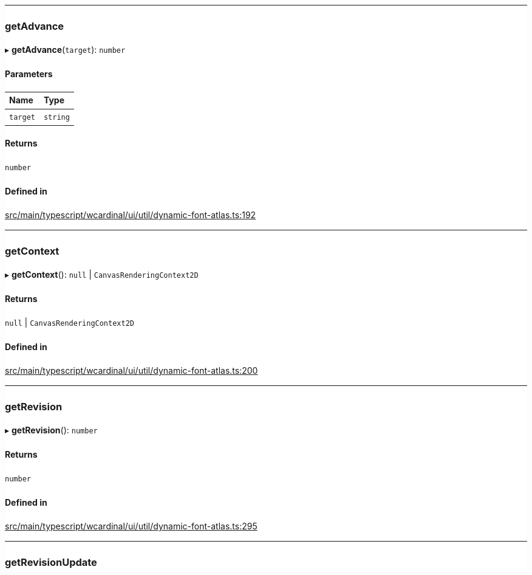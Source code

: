 ___

### getAdvance

▸ **getAdvance**(`target`): `number`

#### Parameters

| Name | Type |
| :------ | :------ |
| `target` | `string` |

#### Returns

`number`

#### Defined in

[src/main/typescript/wcardinal/ui/util/dynamic-font-atlas.ts:192](https://github.com/winter-cardinal/winter-cardinal-ui/blob/v0.407.0/src/main/typescript/wcardinal/ui/util/dynamic-font-atlas.ts#L192)

___

### getContext

▸ **getContext**(): ``null`` \| `CanvasRenderingContext2D`

#### Returns

``null`` \| `CanvasRenderingContext2D`

#### Defined in

[src/main/typescript/wcardinal/ui/util/dynamic-font-atlas.ts:200](https://github.com/winter-cardinal/winter-cardinal-ui/blob/v0.407.0/src/main/typescript/wcardinal/ui/util/dynamic-font-atlas.ts#L200)

___

### getRevision

▸ **getRevision**(): `number`

#### Returns

`number`

#### Defined in

[src/main/typescript/wcardinal/ui/util/dynamic-font-atlas.ts:295](https://github.com/winter-cardinal/winter-cardinal-ui/blob/v0.407.0/src/main/typescript/wcardinal/ui/util/dynamic-font-atlas.ts#L295)

___

### getRevisionUpdate
